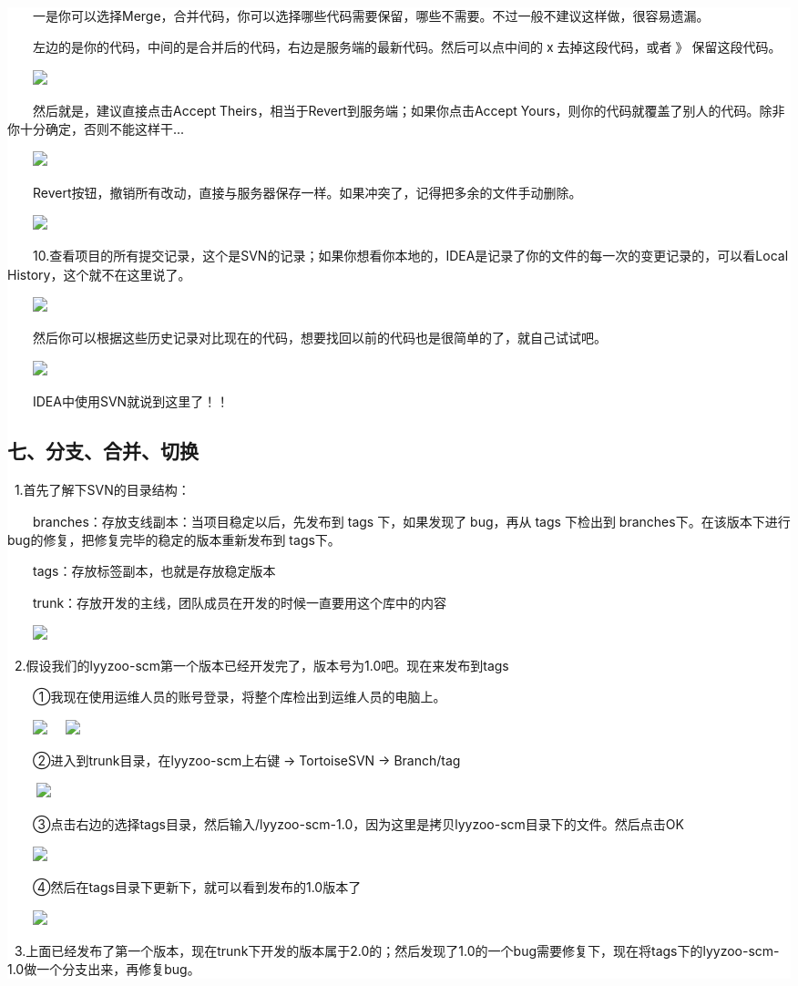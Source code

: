 　　一是你可以选择Merge，合并代码，你可以选择哪些代码需要保留，哪些不需要。不过一般不建议这样做，很容易遗漏。

　　左边的是你的代码，中间的是合并后的代码，右边是服务端的最新代码。然后可以点中间的 x 去掉这段代码，或者 》 保留这段代码。

　　![](https://images2015.cnblogs.com/blog/856154/201703/856154-20170309163609016-1215631026.png)

　　然后就是，建议直接点击Accept Theirs，相当于Revert到服务端；如果你点击Accept Yours，则你的代码就覆盖了别人的代码。除非你十分确定，否则不能这样干...

　　![](https://images2015.cnblogs.com/blog/856154/201703/856154-20170309163916375-418355369.png)

　　Revert按钮，撤销所有改动，直接与服务器保存一样。如果冲突了，记得把多余的文件手动删除。

　　![](https://images2015.cnblogs.com/blog/856154/201703/856154-20170309164155766-95315805.png)

　　10.查看项目的所有提交记录，这个是SVN的记录；如果你想看你本地的，IDEA是记录了你的文件的每一次的变更记录的，可以看Local History，这个就不在这里说了。

　　![](https://images2015.cnblogs.com/blog/856154/201703/856154-20170309164551828-1629794628.png)

　　然后你可以根据这些历史记录对比现在的代码，想要找回以前的代码也是很简单的了，就自己试试吧。

　　![](https://images2015.cnblogs.com/blog/856154/201703/856154-20170309164906938-302537700.png)

　　IDEA中使用SVN就说到这里了！！

## 七、分支、合并、切换

  1.首先了解下SVN的目录结构：

　　branches：存放支线副本：当项目稳定以后，先发布到 tags 下，如果发现了 bug，再从 tags 下检出到 branches下。在该版本下进行 bug的修复，把修复完毕的稳定的版本重新发布到 tags下。

　　tags：存放标签副本，也就是存放稳定版本

　　trunk：存放开发的主线，团队成员在开发的时候一直要用这个库中的内容

　　![](https://images2015.cnblogs.com/blog/856154/201703/856154-20170309181424734-969724879.png)

  2.假设我们的lyyzoo-scm第一个版本已经开发完了，版本号为1.0吧。现在来发布到tags

　　①我现在使用运维人员的账号登录，将整个库检出到运维人员的电脑上。

　　![](https://images2015.cnblogs.com/blog/856154/201703/856154-20170309181005438-1093389311.png)     ![](https://images2015.cnblogs.com/blog/856154/201703/856154-20170309182304875-672231682.png)

　　②进入到trunk目录，在lyyzoo-scm上右键 -> TortoiseSVN -> Branch/tag 

 　　![](https://images2015.cnblogs.com/blog/856154/201703/856154-20170309182536859-1289772166.png)

　　③点击右边的选择tags目录，然后输入/lyyzoo-scm-1.0，因为这里是拷贝lyyzoo-scm目录下的文件。然后点击OK

　　![](https://images2015.cnblogs.com/blog/856154/201703/856154-20170309190007984-40177352.png)

　　④然后在tags目录下更新下，就可以看到发布的1.0版本了

　　![](https://images2015.cnblogs.com/blog/856154/201703/856154-20170309190058828-991210777.png)

  3.上面已经发布了第一个版本，现在trunk下开发的版本属于2.0的；然后发现了1.0的一个bug需要修复下，现在将tags下的lyyzoo-scm-1.0做一个分支出来，再修复bug。
